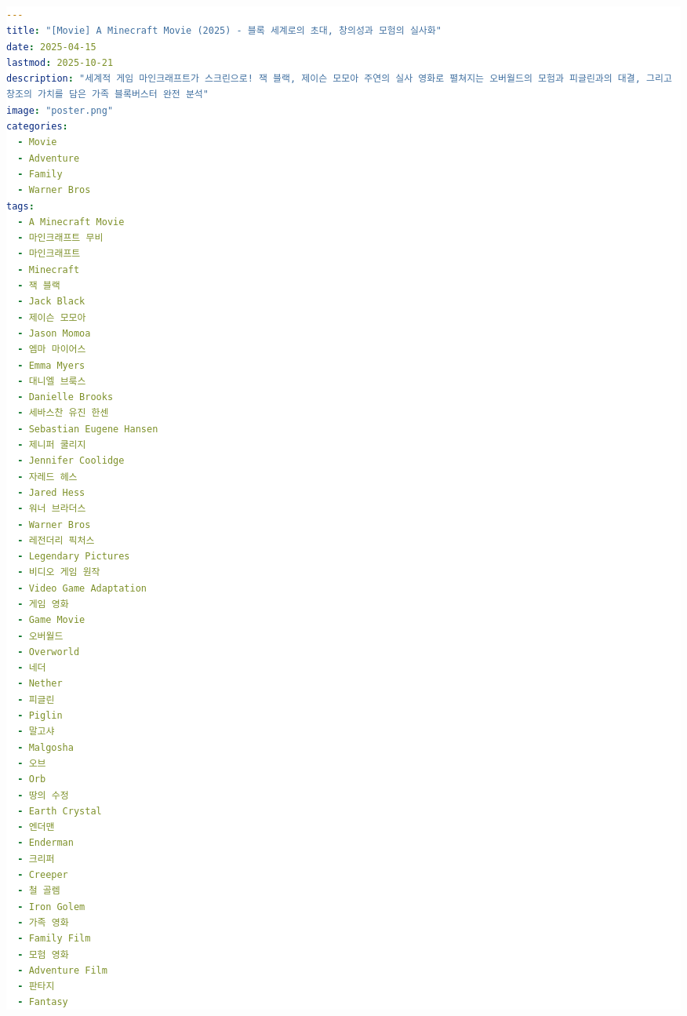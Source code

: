 ```yaml
---
title: "[Movie] A Minecraft Movie (2025) - 블록 세계로의 초대, 창의성과 모험의 실사화"
date: 2025-04-15
lastmod: 2025-10-21
description: "세계적 게임 마인크래프트가 스크린으로! 잭 블랙, 제이슨 모모아 주연의 실사 영화로 펼쳐지는 오버월드의 모험과 피글린과의 대결, 그리고 창조의 가치를 담은 가족 블록버스터 완전 분석"
image: "poster.png"
categories: 
  - Movie
  - Adventure
  - Family
  - Warner Bros
tags:
  - A Minecraft Movie
  - 마인크래프트 무비
  - 마인크래프트
  - Minecraft
  - 잭 블랙
  - Jack Black
  - 제이슨 모모아
  - Jason Momoa
  - 엠마 마이어스
  - Emma Myers
  - 대니엘 브룩스
  - Danielle Brooks
  - 세바스찬 유진 한센
  - Sebastian Eugene Hansen
  - 제니퍼 쿨리지
  - Jennifer Coolidge
  - 자레드 헤스
  - Jared Hess
  - 워너 브라더스
  - Warner Bros
  - 레전더리 픽처스
  - Legendary Pictures
  - 비디오 게임 원작
  - Video Game Adaptation
  - 게임 영화
  - Game Movie
  - 오버월드
  - Overworld
  - 네더
  - Nether
  - 피글린
  - Piglin
  - 말고샤
  - Malgosha
  - 오브
  - Orb
  - 땅의 수정
  - Earth Crystal
  - 엔더맨
  - Enderman
  - 크리퍼
  - Creeper
  - 철 골렘
  - Iron Golem
  - 가족 영화
  - Family Film
  - 모험 영화
  - Adventure Film
  - 판타지
  - Fantasy
```
